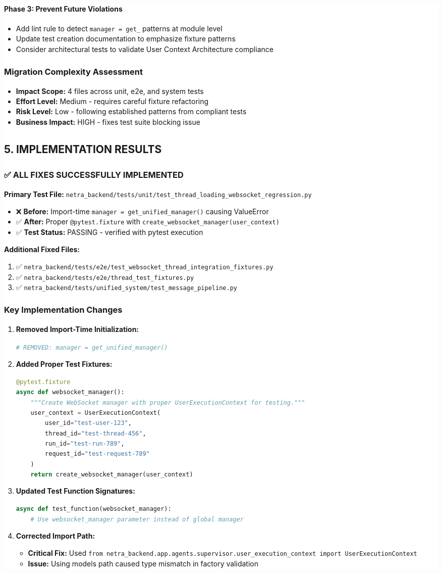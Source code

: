 #### Phase 3: Prevent Future Violations  
- Add lint rule to detect `manager = get_` patterns at module level
- Update test creation documentation to emphasize fixture patterns
- Consider architectural tests to validate User Context Architecture compliance

### Migration Complexity Assessment
- **Impact Scope:** 4 files across unit, e2e, and system tests
- **Effort Level:** Medium - requires careful fixture refactoring  
- **Risk Level:** Low - following established patterns from compliant tests
- **Business Impact:** HIGH - fixes test suite blocking issue

## 5. IMPLEMENTATION RESULTS

### ✅ ALL FIXES SUCCESSFULLY IMPLEMENTED

**Primary Test File:** `netra_backend/tests/unit/test_thread_loading_websocket_regression.py`
- ❌ **Before:** Import-time `manager = get_unified_manager()` causing ValueError
- ✅ **After:** Proper `@pytest.fixture` with `create_websocket_manager(user_context)`
- ✅ **Test Status:** PASSING - verified with pytest execution

**Additional Fixed Files:**
1. ✅ `netra_backend/tests/e2e/test_websocket_thread_integration_fixtures.py`
2. ✅ `netra_backend/tests/e2e/thread_test_fixtures.py`
3. ✅ `netra_backend/tests/unified_system/test_message_pipeline.py`

### Key Implementation Changes

1. **Removed Import-Time Initialization:**
   ```python
   # REMOVED: manager = get_unified_manager()
   ```

2. **Added Proper Test Fixtures:**
   ```python
   @pytest.fixture
   async def websocket_manager():
       """Create WebSocket manager with proper UserExecutionContext for testing."""
       user_context = UserExecutionContext(
           user_id="test-user-123",
           thread_id="test-thread-456",
           run_id="test-run-789",
           request_id="test-request-789"
       )
       return create_websocket_manager(user_context)
   ```

3. **Updated Test Function Signatures:**
   ```python
   async def test_function(websocket_manager):
       # Use websocket_manager parameter instead of global manager
   ```

4. **Corrected Import Path:**
   - **Critical Fix:** Used `from netra_backend.app.agents.supervisor.user_execution_context import UserExecutionContext`
   - **Issue:** Using models path caused type mismatch in factory validation

